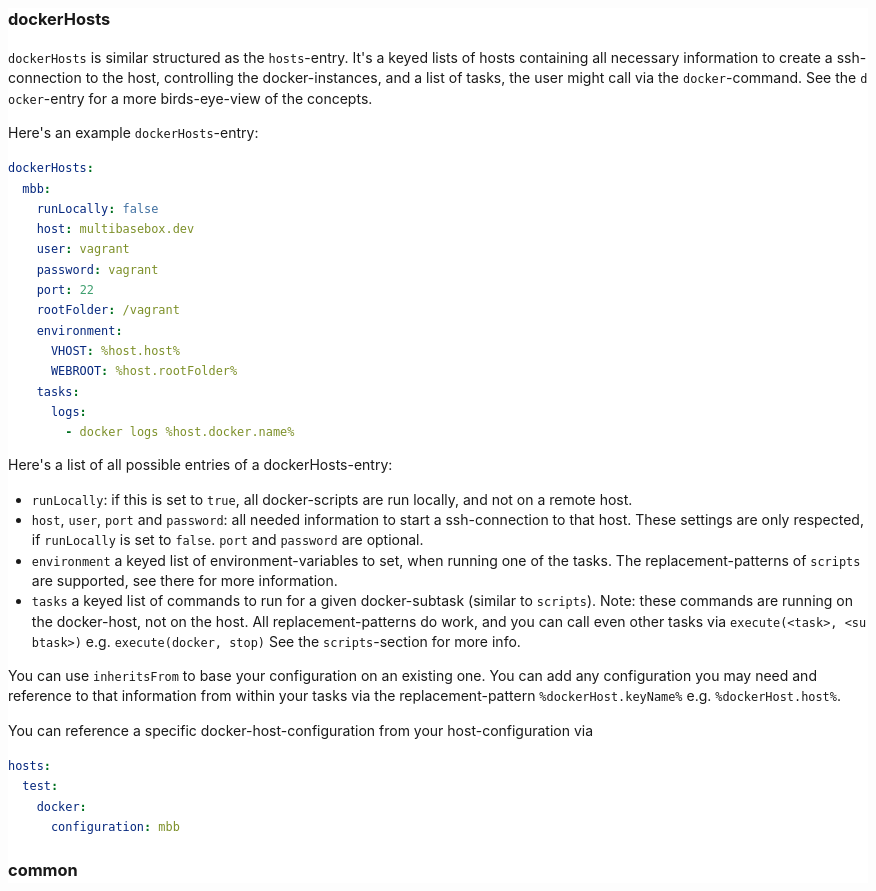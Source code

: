 

### dockerHosts

`dockerHosts` is similar structured as the `hosts`-entry. It's a keyed lists of hosts containing all necessary information to create a ssh-connection to the host, controlling the docker-instances, and a list of tasks, the user might call via the `docker`-command. See the `docker`-entry for a more birds-eye-view of the concepts.

Here's an example `dockerHosts`-entry:

```yaml
dockerHosts:
  mbb:
    runLocally: false
    host: multibasebox.dev
    user: vagrant
    password: vagrant
    port: 22
    rootFolder: /vagrant
    environment:
      VHOST: %host.host%
      WEBROOT: %host.rootFolder%
    tasks:
      logs:
        - docker logs %host.docker.name%
```

Here's a list of all possible entries of a dockerHosts-entry:

* `runLocally`: if this is set to `true`, all docker-scripts are run locally, and not on a remote host.
* `host`, `user`, `port` and `password`: all needed information to start a ssh-connection to that host. These settings are only respected, if `runLocally` is set to `false`. `port` and `password` are optional.
* `environment` a keyed list of environment-variables to set, when running one of the tasks. The replacement-patterns of `scripts` are supported, see there for more information.
* `tasks` a keyed list of commands to run for a given docker-subtask (similar to `scripts`). Note: these commands are running on the docker-host, not on the host. All replacement-patterns do work, and you can call even other tasks via `execute(<task>, <subtask>)` e.g. `execute(docker, stop)` See the `scripts`-section for more info.

You can use `inheritsFrom` to base your configuration on an existing one. You can add any configuration you may need and reference to that information from within your tasks via the replacement-pattern `%dockerHost.keyName%` e.g. `%dockerHost.host%`.

You can reference a specific docker-host-configuration from your host-configuration via

```yaml
hosts:
  test:
    docker:
      configuration: mbb
```

### common
